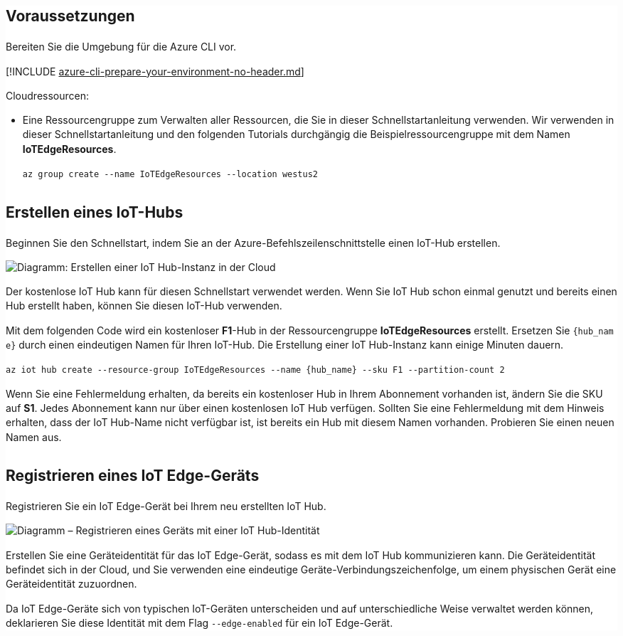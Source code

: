 ## <a name="prerequisites"></a>Voraussetzungen

Bereiten Sie die Umgebung für die Azure CLI vor.

[!INCLUDE [azure-cli-prepare-your-environment-no-header.md](../../includes/azure-cli-prepare-your-environment-no-header.md)]

Cloudressourcen:

* Eine Ressourcengruppe zum Verwalten aller Ressourcen, die Sie in dieser Schnellstartanleitung verwenden. Wir verwenden in dieser Schnellstartanleitung und den folgenden Tutorials durchgängig die Beispielressourcengruppe mit dem Namen **IoTEdgeResources**.

   ```azurecli-interactive
   az group create --name IoTEdgeResources --location westus2
   ```

## <a name="create-an-iot-hub"></a>Erstellen eines IoT-Hubs

Beginnen Sie den Schnellstart, indem Sie an der Azure-Befehlszeilenschnittstelle einen IoT-Hub erstellen.

![Diagramm: Erstellen einer IoT Hub-Instanz in der Cloud](./media/quickstart-linux/create-iot-hub.png)

Der kostenlose IoT Hub kann für diesen Schnellstart verwendet werden. Wenn Sie IoT Hub schon einmal genutzt und bereits einen Hub erstellt haben, können Sie diesen IoT-Hub verwenden.

Mit dem folgenden Code wird ein kostenloser **F1**-Hub in der Ressourcengruppe **IoTEdgeResources** erstellt. Ersetzen Sie `{hub_name}` durch einen eindeutigen Namen für Ihren IoT-Hub. Die Erstellung einer IoT Hub-Instanz kann einige Minuten dauern.

   ```azurecli-interactive
   az iot hub create --resource-group IoTEdgeResources --name {hub_name} --sku F1 --partition-count 2
   ```

   Wenn Sie eine Fehlermeldung erhalten, da bereits ein kostenloser Hub in Ihrem Abonnement vorhanden ist, ändern Sie die SKU auf **S1**. Jedes Abonnement kann nur über einen kostenlosen IoT Hub verfügen. Sollten Sie eine Fehlermeldung mit dem Hinweis erhalten, dass der IoT Hub-Name nicht verfügbar ist, ist bereits ein Hub mit diesem Namen vorhanden. Probieren Sie einen neuen Namen aus.

## <a name="register-an-iot-edge-device"></a>Registrieren eines IoT Edge-Geräts

Registrieren Sie ein IoT Edge-Gerät bei Ihrem neu erstellten IoT Hub.

![Diagramm – Registrieren eines Geräts mit einer IoT Hub-Identität](./media/quickstart-linux/register-device.png)

Erstellen Sie eine Geräteidentität für das IoT Edge-Gerät, sodass es mit dem IoT Hub kommunizieren kann. Die Geräteidentität befindet sich in der Cloud, und Sie verwenden eine eindeutige Geräte-Verbindungszeichenfolge, um einem physischen Gerät eine Geräteidentität zuzuordnen.

Da IoT Edge-Geräte sich von typischen IoT-Geräten unterscheiden und auf unterschiedliche Weise verwaltet werden können, deklarieren Sie diese Identität mit dem Flag `--edge-enabled` für ein IoT Edge-Gerät.
